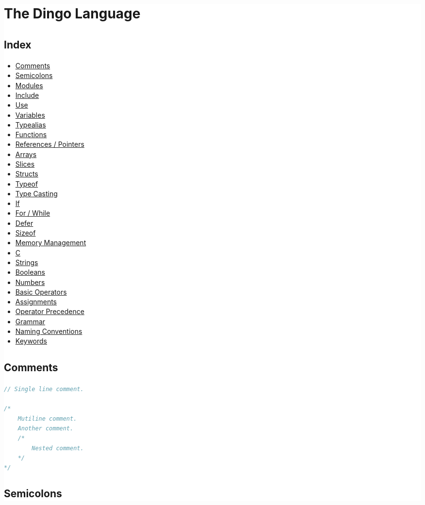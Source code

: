 # The Dingo Language

## Index

- [Comments](#comments)
- [Semicolons](#semicolons)
- [Modules](#modules)
- [Include](#include)
- [Use](#use)
- [Variables](#variables)
- [Typealias](#typealias)
- [Functions](#functions)
- [References / Pointers](#references--pointers)
- [Arrays](#arrays)
- [Slices](#slices)
- [Structs](#structs)
- [Typeof](#typeof)
- [Type Casting](#type-casting)
- [If](#if)
- [For / While](#for--while)
- [Defer](#defer)
- [Sizeof](#sizeof)
- [Memory Management](#memory-management)
- [C](#c)
- [Strings](#strings)
- [Booleans](#booleans)
- [Numbers](#numbers)
- [Basic Operators](#other-operators)
- [Assignments](#assignments)
- [Operator Precedence](#operator-precedence)
- [Grammar](grammar.md)
- [Naming Conventions](#naming-conventions)
- [Keywords](#keywords)

## Comments

```rust
// Single line comment.

/*
    Mutiline comment.
    Another comment.
    /*
        Nested comment.
    */
*/
```

## Semicolons
